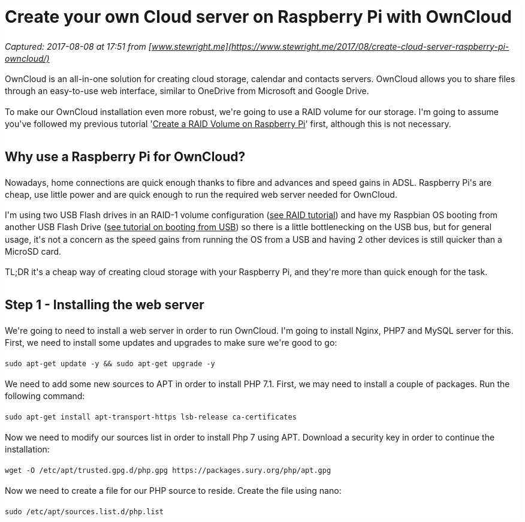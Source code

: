 # Create your own Cloud server on Raspberry Pi with OwnCloud

_Captured: 2017-08-08 at 17:51 from [www.stewright.me](https://www.stewright.me/2017/08/create-cloud-server-raspberry-pi-owncloud/)_

OwnCloud is an all-in-one solution for creating cloud storage, calendar and contacts servers. OwnCloud allows you to share files through an easy-to-use web interface, similar to OneDrive from Microsoft and Google Drive.

To make our OwnCloud installation even more robust, we're going to use a RAID volume for our storage. I'm going to assume you've followed my previous tutorial '[Create a RAID Volume on Raspberry Pi](https://www.stewright.me/2017/08/create-raid-volume-raspberry-pi/)' first, although this is not necessary.

## Why use a Raspberry Pi for OwnCloud?

Nowadays, home connections are quick enough thanks to fibre and advances and speed gains in ADSL. Raspberry Pi's are cheap, use little power and are quick enough to run the required web server needed for OwnCloud.

I'm using two USB Flash drives in an RAID-1 volume configuration ([see RAID tutorial](https://www.stewright.me/2017/08/create-raid-volume-raspberry-pi/)) and have my Raspbian OS booting from another USB Flash Drive ([see tutorial on booting from USB](https://www.stewright.me/2017/06/install-raspbian-usb-flash-drive-macos-linux/)) so there is a little bottlenecking on the USB bus, but for general usage, it's not a concern as the speed gains from running the OS from a USB and having 2 other devices is still quicker than a MicroSD card.

TL;DR it's a cheap way of creating cloud storage with your Raspberry Pi, and they're more than quick enough for the task.

## Step 1 - Installing the web server

We're going to need to install a web server in order to run OwnCloud. I'm going to install Nginx, PHP7 and MySQL server for this. First, we need to install some updates and upgrades to make sure we're good to go:
    
    
    sudo apt-get update -y && sudo apt-get upgrade -y

We need to add some new sources to APT in order to install PHP 7.1. First, we may need to install a couple of packages. Run the following command:
    
    
    sudo apt-get install apt-transport-https lsb-release ca-certificates

Now we need to modify our sources list in order to install Php 7 using APT. Download a security key in order to continue the installation:
    
    
    wget -O /etc/apt/trusted.gpg.d/php.gpg https://packages.sury.org/php/apt.gpg

Now we need to create a file for our PHP source to reside. Create the file using nano:
    
    
    sudo /etc/apt/sources.list.d/php.list
